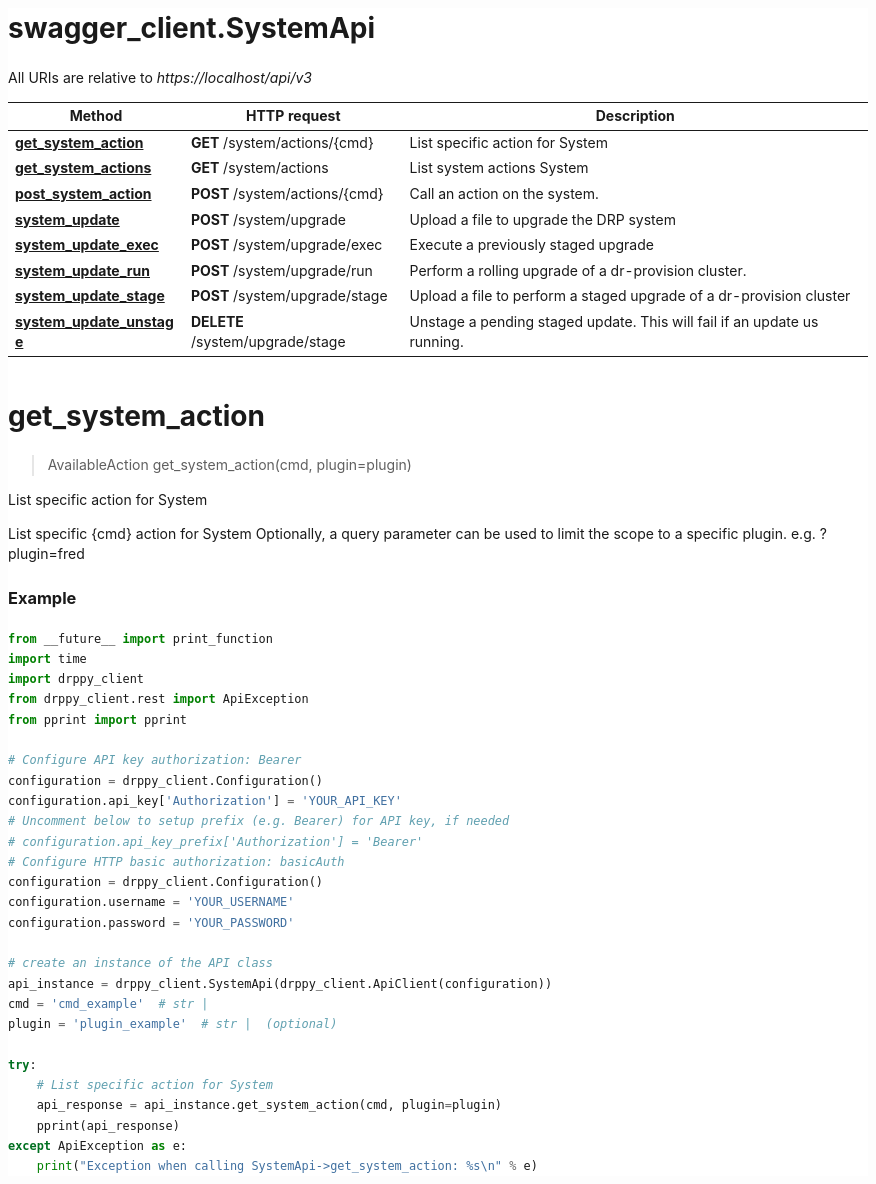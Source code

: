 # swagger_client.SystemApi

All URIs are relative to *https://localhost/api/v3*

Method | HTTP request | Description
------------- | ------------- | -------------
[**get_system_action**](SystemApi.md#get_system_action) | **GET** /system/actions/{cmd} | List specific action for System
[**get_system_actions**](SystemApi.md#get_system_actions) | **GET** /system/actions | List system actions System
[**post_system_action**](SystemApi.md#post_system_action) | **POST** /system/actions/{cmd} | Call an action on the system.
[**system_update**](SystemApi.md#system_update) | **POST** /system/upgrade | Upload a file to upgrade the DRP system
[**system_update_exec**](SystemApi.md#system_update_exec) | **POST** /system/upgrade/exec | Execute a previously staged upgrade
[**system_update_run**](SystemApi.md#system_update_run) | **POST** /system/upgrade/run | Perform a rolling upgrade of a dr-provision cluster.
[**system_update_stage**](SystemApi.md#system_update_stage) | **POST** /system/upgrade/stage | Upload a file to perform a staged upgrade of a dr-provision cluster
[**system_update_unstage**](SystemApi.md#system_update_unstage) | **DELETE** /system/upgrade/stage | Unstage a pending staged update.  This will fail if an update us running.


# **get_system_action**
> AvailableAction get_system_action(cmd, plugin=plugin)

List specific action for System

List specific {cmd} action for System  Optionally, a query parameter can be used to limit the scope to a specific plugin. e.g. ?plugin=fred

### Example

```python
from __future__ import print_function
import time
import drppy_client
from drppy_client.rest import ApiException
from pprint import pprint

# Configure API key authorization: Bearer
configuration = drppy_client.Configuration()
configuration.api_key['Authorization'] = 'YOUR_API_KEY'
# Uncomment below to setup prefix (e.g. Bearer) for API key, if needed
# configuration.api_key_prefix['Authorization'] = 'Bearer'
# Configure HTTP basic authorization: basicAuth
configuration = drppy_client.Configuration()
configuration.username = 'YOUR_USERNAME'
configuration.password = 'YOUR_PASSWORD'

# create an instance of the API class
api_instance = drppy_client.SystemApi(drppy_client.ApiClient(configuration))
cmd = 'cmd_example'  # str | 
plugin = 'plugin_example'  # str |  (optional)

try:
    # List specific action for System
    api_response = api_instance.get_system_action(cmd, plugin=plugin)
    pprint(api_response)
except ApiException as e:
    print("Exception when calling SystemApi->get_system_action: %s\n" % e)
```
